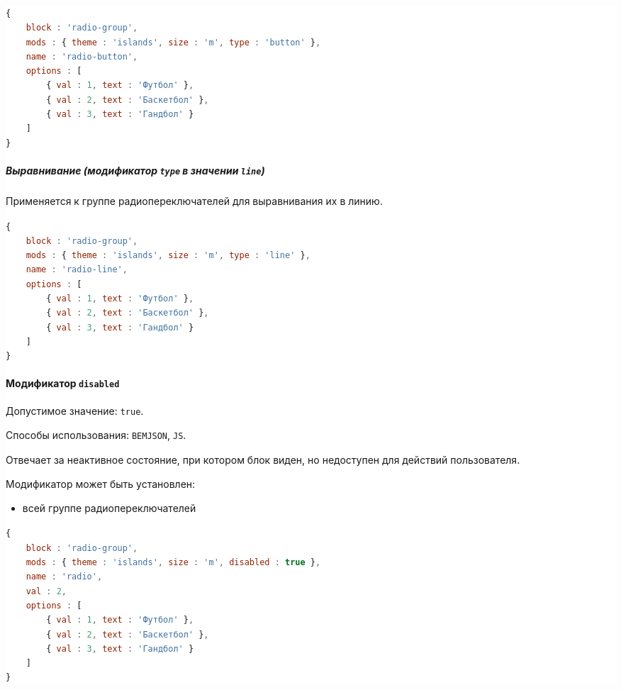 ```js
{
    block : 'radio-group',
    mods : { theme : 'islands', size : 'm', type : 'button' },
    name : 'radio-button',
    options : [
        { val : 1, text : 'Футбол' },
        { val : 2, text : 'Баскетбол' },
        { val : 3, text : 'Гандбол' }
    ]
}
```

<a name="type-line"></a>

##### Выравнивание (модификатор `type` в значении `line`)

Применяется к группе радиопереключателей для выравнивания их в линию.

```js
{
    block : 'radio-group',
    mods : { theme : 'islands', size : 'm', type : 'line' },
    name : 'radio-line',
    options : [
        { val : 1, text : 'Футбол' },
        { val : 2, text : 'Баскетбол' },
        { val : 3, text : 'Гандбол' }
    ]
}
```

<a name="disabled"></a>

#### Модификатор `disabled`

Допустимое значение: `true`.

Способы использования: `BEMJSON`, `JS`.

Отвечает за неактивное состояние, при котором блок виден, но недоступен для действий пользователя.

Модификатор может быть установлен:

* всей группе радиопереключателей

```js
{
    block : 'radio-group',
    mods : { theme : 'islands', size : 'm', disabled : true },
    name : 'radio',
    val : 2,
    options : [
        { val : 1, text : 'Футбол' },
        { val : 2, text : 'Баскетбол' },
        { val : 3, text : 'Гандбол' }
    ]
}
```
